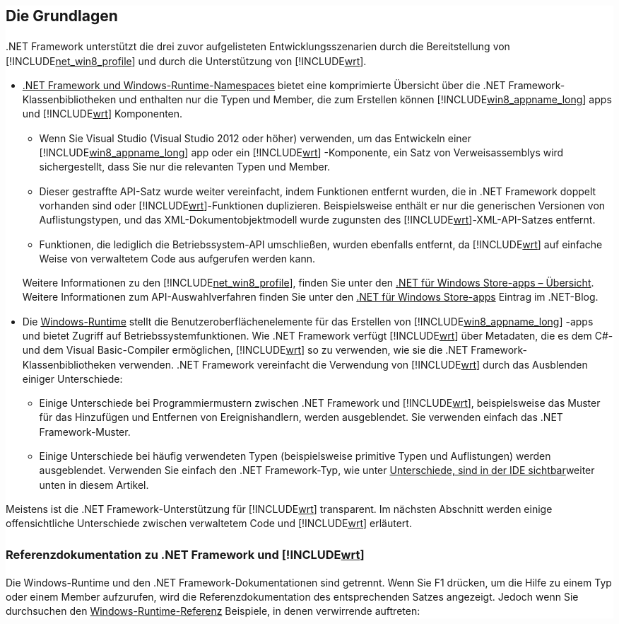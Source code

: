 ## <a name="the-basics"></a>Die Grundlagen
 .NET Framework unterstützt die drei zuvor aufgelisteten Entwicklungsszenarien durch die Bereitstellung von [!INCLUDE[net_win8_profile](../../../includes/net-win8-profile-md.md)] und durch die Unterstützung von [!INCLUDE[wrt](../../../includes/wrt-md.md)].

-   [.NET Framework und Windows-Runtime-Namespaces](https://docs.microsoft.com/previous-versions/windows/apps/br230302(v=vs.140)#net-framework-and-windows-runtime-namespaces) bietet eine komprimierte Übersicht über die .NET Framework-Klassenbibliotheken und enthalten nur die Typen und Member, die zum Erstellen können [!INCLUDE[win8_appname_long](../../../includes/win8-appname-long-md.md)] apps und [!INCLUDE[wrt](../../../includes/wrt-md.md)] Komponenten.

    -   Wenn Sie Visual Studio (Visual Studio 2012 oder höher) verwenden, um das Entwickeln einer [!INCLUDE[win8_appname_long](../../../includes/win8-appname-long-md.md)] app oder ein [!INCLUDE[wrt](../../../includes/wrt-md.md)] -Komponente, ein Satz von Verweisassemblys wird sichergestellt, dass Sie nur die relevanten Typen und Member.

    -   Dieser gestraffte API-Satz wurde weiter vereinfacht, indem Funktionen entfernt wurden, die in .NET Framework doppelt vorhanden sind oder [!INCLUDE[wrt](../../../includes/wrt-md.md)]-Funktionen duplizieren. Beispielsweise enthält er nur die generischen Versionen von Auflistungstypen, und das XML-Dokumentobjektmodell wurde zugunsten des [!INCLUDE[wrt](../../../includes/wrt-md.md)]-XML-API-Satzes entfernt.

    -   Funktionen, die lediglich die Betriebssystem-API umschließen, wurden ebenfalls entfernt, da [!INCLUDE[wrt](../../../includes/wrt-md.md)] auf einfache Weise von verwaltetem Code aus aufgerufen werden kann.

     Weitere Informationen zu den [!INCLUDE[net_win8_profile](../../../includes/net-win8-profile-md.md)], finden Sie unter den [.NET für Windows Store-apps – Übersicht](https://docs.microsoft.com/previous-versions/windows/apps/br230302(v=vs.140)). Weitere Informationen zum API-Auswahlverfahren finden Sie unter den [.NET für Windows Store-apps](https://devblogs.microsoft.com/dotnet/net-for-metro-style-apps/) Eintrag im .NET-Blog.

-   Die [Windows-Runtime](/uwp/api/) stellt die Benutzeroberflächenelemente für das Erstellen von [!INCLUDE[win8_appname_long](../../../includes/win8-appname-long-md.md)] -apps und bietet Zugriff auf Betriebssystemfunktionen. Wie .NET Framework verfügt [!INCLUDE[wrt](../../../includes/wrt-md.md)] über Metadaten, die es dem C#- und dem Visual Basic-Compiler ermöglichen, [!INCLUDE[wrt](../../../includes/wrt-md.md)] so zu verwenden, wie sie die .NET Framework-Klassenbibliotheken verwenden. .NET Framework vereinfacht die Verwendung von [!INCLUDE[wrt](../../../includes/wrt-md.md)] durch das Ausblenden einiger Unterschiede:

    -   Einige Unterschiede bei Programmiermustern zwischen .NET Framework und [!INCLUDE[wrt](../../../includes/wrt-md.md)], beispielsweise das Muster für das Hinzufügen und Entfernen von Ereignishandlern, werden ausgeblendet. Sie verwenden einfach das .NET Framework-Muster.

    -   Einige Unterschiede bei häufig verwendeten Typen (beispielsweise primitive Typen und Auflistungen) werden ausgeblendet. Verwenden Sie einfach den .NET Framework-Typ, wie unter [Unterschiede, sind in der IDE sichtbar](#DifferencesVisibleInIDE)weiter unten in diesem Artikel.

 Meistens ist die .NET Framework-Unterstützung für [!INCLUDE[wrt](../../../includes/wrt-md.md)] transparent. Im nächsten Abschnitt werden einige offensichtliche Unterschiede zwischen verwaltetem Code und [!INCLUDE[wrt](../../../includes/wrt-md.md)] erläutert.

<a name="AboutReferenceDocumentation"></a>
### <a name="the-net-framework-and-the-includewrtincludeswrt-mdmd-reference-documentation"></a>Referenzdokumentation zu .NET Framework und [!INCLUDE[wrt](../../../includes/wrt-md.md)]
 Die Windows-Runtime und den .NET Framework-Dokumentationen sind getrennt. Wenn Sie F1 drücken, um die Hilfe zu einem Typ oder einem Member aufzurufen, wird die Referenzdokumentation des entsprechenden Satzes angezeigt. Jedoch wenn Sie durchsuchen den [Windows-Runtime-Referenz](/uwp/api/) Beispiele, in denen verwirrende auftreten:
